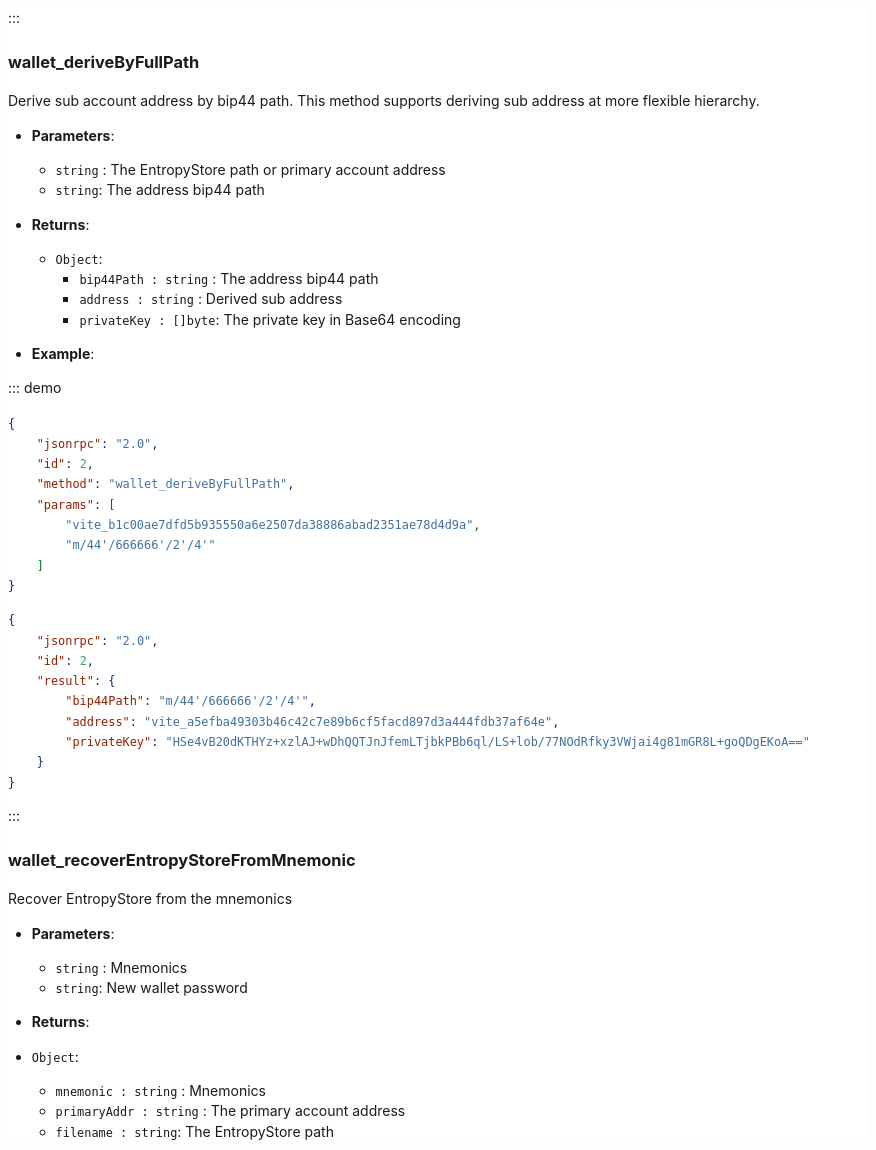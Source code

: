 :::

### wallet_deriveByFullPath
Derive sub account address by bip44 path. This method supports deriving sub address at more flexible hierarchy.

- **Parameters**: 
	- `string` : The EntropyStore path or primary account address
	- `string`: The address bip44 path

- **Returns**: 
	- `Object`:
		-  `bip44Path : string` : The address bip44 path
		-  `address : string` : Derived sub address
		-  `privateKey : []byte`: The private key in Base64 encoding

- **Example**:

::: demo
```json tab:Request
{
    "jsonrpc": "2.0",
    "id": 2,
    "method": "wallet_deriveByFullPath",
    "params": [
    	"vite_b1c00ae7dfd5b935550a6e2507da38886abad2351ae78d4d9a",
        "m/44'/666666'/2'/4'"
    ]
}
```

```json tab:Response
{
    "jsonrpc": "2.0",
    "id": 2,
    "result": {
        "bip44Path": "m/44'/666666'/2'/4'",
        "address": "vite_a5efba49303b46c42c7e89b6cf5facd897d3a444fdb37af64e",
        "privateKey": "HSe4vB20dKTHYz+xzlAJ+wDhQQTJnJfemLTjbkPBb6ql/LS+lob/77NOdRfky3VWjai4g81mGR8L+goQDgEKoA=="
    }
}
```

:::

### wallet_recoverEntropyStoreFromMnemonic
Recover EntropyStore from the mnemonics

- **Parameters**: 
	- `string` : Mnemonics
	- `string`: New wallet password

- **Returns**: 
- `Object`:
	- `mnemonic : string` : Mnemonics
	- `primaryAddr : string` : The primary account address
	- `filename : string`: The EntropyStore path 

